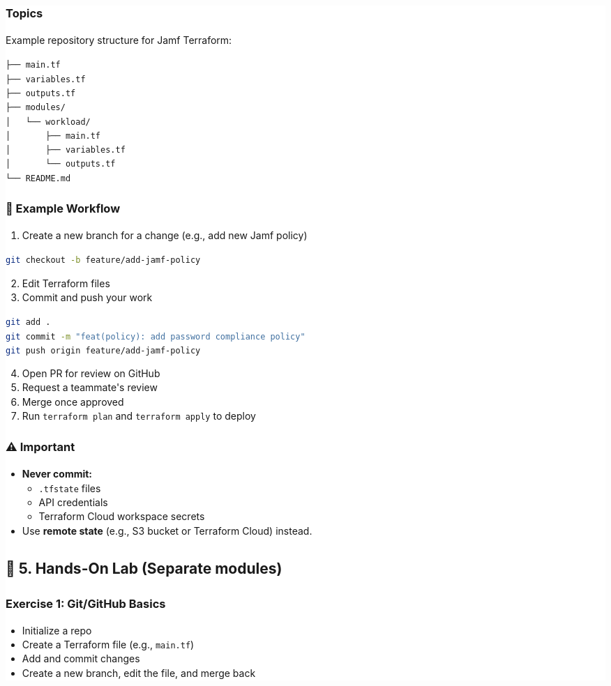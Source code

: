 ### Topics

Example repository structure for Jamf Terraform:

```
├── main.tf
├── variables.tf
├── outputs.tf
├── modules/
│   └── workload/
│       ├── main.tf
│       ├── variables.tf
│       └── outputs.tf
└── README.md
```

### 🌱 Example Workflow

1. Create a new branch for a change (e.g., add new Jamf policy)

```bash
git checkout -b feature/add-jamf-policy
```

2. Edit Terraform files
3. Commit and push your work

```bash
git add .
git commit -m "feat(policy): add password compliance policy"
git push origin feature/add-jamf-policy
```

4. Open PR for review on GitHub
5. Request a teammate's review
6. Merge once approved
7. Run `terraform plan` and `terraform apply` to deploy

### ⚠️ Important

- **Never commit:**
  - `.tfstate` files
  - API credentials
  - Terraform Cloud workspace secrets
- Use **remote state** (e.g., S3 bucket or Terraform Cloud) instead.

## 🧪 5. Hands-On Lab (Separate modules)

### Exercise 1: Git/GitHub Basics

- Initialize a repo
- Create a Terraform file (e.g., `main.tf`)
- Add and commit changes
- Create a new branch, edit the file, and merge back
